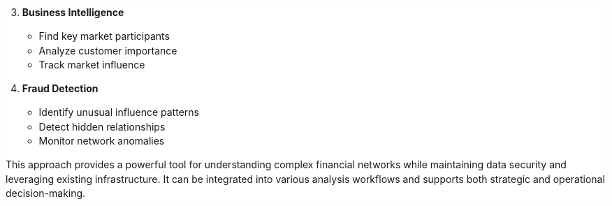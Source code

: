 3. **Business Intelligence**
    - Find key market participants
    - Analyze customer importance
    - Track market influence

4. **Fraud Detection**
    - Identify unusual influence patterns
    - Detect hidden relationships
    - Monitor network anomalies

This approach provides a powerful tool for understanding complex financial networks while maintaining data security and leveraging existing infrastructure. It can be integrated into various analysis workflows and supports both strategic and operational decision-making.
